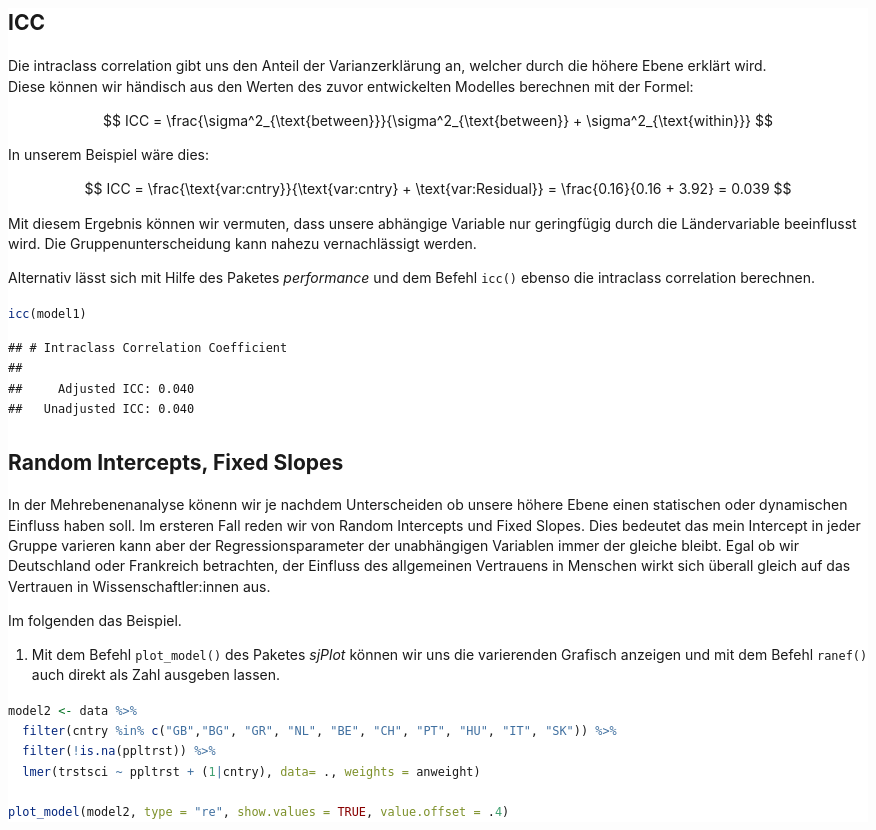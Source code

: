 ## ICC

Die intraclass correlation gibt uns den Anteil der Varianzerklärung an,
welcher durch die höhere Ebene erklärt wird.  
Diese können wir händisch aus den Werten des zuvor entwickelten Modelles
berechnen mit der Formel:

$$
ICC = \frac{\sigma^2_{\text{between}}}{\sigma^2_{\text{between}} + \sigma^2_{\text{within}}}
$$

In unserem Beispiel wäre dies:

$$
ICC = \frac{\text{var:cntry}}{\text{var:cntry} + \text{var:Residual}} = \frac{0.16}{0.16 + 3.92} = 0.039
$$

Mit diesem Ergebnis können wir vermuten, dass unsere abhängige Variable
nur geringfügig durch die Ländervariable beeinflusst wird. Die
Gruppenunterscheidung kann nahezu vernachlässigt werden.

Alternativ lässt sich mit Hilfe des Paketes *performance* und dem Befehl
`icc()` ebenso die intraclass correlation berechnen.

``` r
icc(model1)
```

    ## # Intraclass Correlation Coefficient
    ## 
    ##     Adjusted ICC: 0.040
    ##   Unadjusted ICC: 0.040

## Random Intercepts, Fixed Slopes

In der Mehrebenenanalyse könenn wir je nachdem Unterscheiden ob unsere
höhere Ebene einen statischen oder dynamischen Einfluss haben soll. Im
ersteren Fall reden wir von Random Intercepts und Fixed Slopes. Dies
bedeutet das mein Intercept in jeder Gruppe varieren kann aber der
Regressionsparameter der unabhängigen Variablen immer der gleiche
bleibt. Egal ob wir Deutschland oder Frankreich betrachten, der Einfluss
des allgemeinen Vertrauens in Menschen wirkt sich überall gleich auf das
Vertrauen in Wissenschaftler:innen aus.

Im folgenden das Beispiel.

1.  Mit dem Befehl `plot_model()` des Paketes *sjPlot* können wir uns
    die varierenden Grafisch anzeigen und mit dem Befehl `ranef()` auch
    direkt als Zahl ausgeben lassen.

``` r
model2 <- data %>%   
  filter(cntry %in% c("GB","BG", "GR", "NL", "BE", "CH", "PT", "HU", "IT", "SK")) %>%
  filter(!is.na(ppltrst)) %>%
  lmer(trstsci ~ ppltrst + (1|cntry), data= ., weights = anweight)

plot_model(model2, type = "re", show.values = TRUE, value.offset = .4)
```
